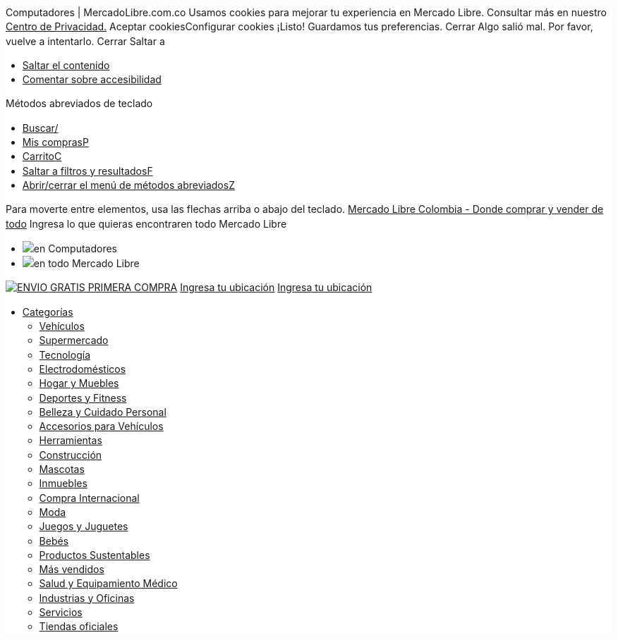 Computadores | MercadoLibre.com.co
Usamos cookies para mejorar tu experiencia en Mercado Libre. Consultar más en nuestro [Centro de Privacidad.](https://www.mercadolibre.com.co/privacidad#tech-and-cookies)
Aceptar cookiesConfigurar cookies
¡Listo! Guardamos tus preferencias.
Cerrar
Algo salió mal. Por favor, vuelve a intentarlo.
Cerrar
Saltar a
  * [Saltar el contenido](https://listado.mercadolibre.com.co/computacion/pc-escritorio/computadores/#root-app)
  * [Comentar sobre accesibilidad](https://www.mercadolibre.com.co/accesibilidad/feedback)


Métodos abreviados de teclado
  * [Buscar/](https://listado.mercadolibre.com.co/computacion/pc-escritorio/computadores/#cb1-edit)
  * [Mis comprasP](https://myaccount.mercadolibre.com.co/purchases/list)
  * [CarritoC](https://www.mercadolibre.com.co/gz/cart/v2)
  * [Saltar a filtros y resultadosF](https://listado.mercadolibre.com.co/computacion/pc-escritorio/computadores/#results)
  * [Abrir/cerrar el menú de métodos abreviadosZ](https://listado.mercadolibre.com.co/computacion/pc-escritorio/computadores/)


Para moverte entre elementos, usa las flechas arriba o abajo del teclado.
[Mercado Libre Colombia - Donde comprar y vender de todo](https://www.mercadolibre.com.co)
Ingresa lo que quieras encontraren todo Mercado Libre
  * ![](https://http2.mlstatic.com/D_NQ_NP_719275-MLA74385836348_022024-O.jpg)en Computadores
  * ![](https://http2.mlstatic.com/D_NQ_NP_799205-MLA74508030657_022024-O.jpg)en todo Mercado Libre


[![ENVIO GRATIS PRIMERA COMPRA](https://http2.mlstatic.com/D_NQ_614112-MLA83386949070_042025-OO.webp)](https://www.mercadolibre.com.co/l/descarga-la-app#DEAL_ID=MCO23116&S=MKT&V=1&T=BME&L=MKTG_UNKAUDFSNBAPPEXCLUSIVE&me.audience=unknown&me.bu=3&me.bu_line=26&me.component_id=banner_menu_web_ml&me.content_id=UNK_FREE_SHIPPING_NB&me.flow=-1&me.logic=user_journey&me.position=0)
[Ingresa tu ubicación](https://www.mercadolibre.com.co/navigation/addresses-hub?go=https%3A%2F%2Flistado.mercadolibre.com.co%2Fcomputacion%2Fpc-escritorio%2Fcomputadores%2F)
[Ingresa tu ubicación](https://www.mercadolibre.com.co/navigation/addresses-hub?go=https%3A%2F%2Flistado.mercadolibre.com.co%2Fcomputacion%2Fpc-escritorio%2Fcomputadores%2F)
  * [Categorías](https://www.mercadolibre.com.co/categorias#nav-header)
    * [Vehículos](https://www.mercadolibre.com.co/vehiculos/#menu=categories)
    * [Supermercado](https://www.mercadolibre.com.co/ofertas/supermercado#menu=categories)
    * [Tecnología](https://listado.mercadolibre.com.co/computacion/pc-escritorio/computadores/#/)
    * [Electrodomésticos](https://www.mercadolibre.com.co/c/electrodomesticos#menu=categories)
    * [Hogar y Muebles](https://www.mercadolibre.com.co/c/hogar-y-muebles#menu=categories)
    * [Deportes y Fitness](https://www.mercadolibre.com.co/c/deportes-y-fitness#menu=categories)
    * [Belleza y Cuidado Personal](https://www.mercadolibre.com.co/c/belleza-y-cuidado-personal#menu=categories)
    * [Accesorios para Vehículos](https://www.mercadolibre.com.co/c/accesorios-para-vehiculos#menu=categories)
    * [Herramientas](https://www.mercadolibre.com.co/c/herramientas#menu=categories)
    * [Construcción](https://www.mercadolibre.com.co/c/construccion#menu=categories)
    * [Mascotas](https://www.mercadolibre.com.co/c/animales-y-mascotas#menu=categories)
    * [Inmuebles](https://www.mercadolibre.com.co/inmuebles/#menu=categories)
    * [Compra Internacional](https://www.mercadolibre.com.co/importados/compra-internacional#menu=categories&origin=home)
    * [Moda](https://www.mercadolibre.com.co/c/ropa-y-accesorios#menu=categories)
    * [Juegos y Juguetes](https://www.mercadolibre.com.co/c/juegos-y-juguetes#menu=categories)
    * [Bebés](https://www.mercadolibre.com.co/c/bebes#menu=categories)
    * [Productos Sustentables](https://www.mercadolibre.com.co/productos-sustentables#menu=categories)
    * [Más vendidos](https://www.mercadolibre.com.co/mas-vendidos#menu=categories)
    * [Salud y Equipamiento Médico](https://www.mercadolibre.com.co/c/salud-y-equipamiento-medico#menu=categories)
    * [Industrias y Oficinas](https://www.mercadolibre.com.co/c/industrias-y-oficinas#menu=categories)
    * [Servicios](https://www.mercadolibre.com.co/c/servicios#menu=categories)
    * [Tiendas oficiales](https://www.mercadolibre.com.co/tiendas-oficiales#menu=categories)